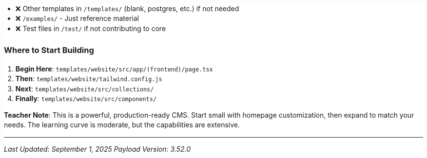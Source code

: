- ❌ Other templates in `/templates/` (blank, postgres, etc.) if not needed
- ❌ `/examples/` - Just reference material
- ❌ Test files in `/test/` if not contributing to core

### Where to Start Building

1. **Begin Here**: `templates/website/src/app/(frontend)/page.tsx`
2. **Then**: `templates/website/tailwind.config.js`
3. **Next**: `templates/website/src/collections/`
4. **Finally**: `templates/website/src/components/`

**Teacher Note**: This is a powerful, production-ready CMS. Start small with homepage customization, then expand to match your needs. The learning curve is moderate, but the capabilities are extensive.

---

_Last Updated: September 1, 2025_
_Payload Version: 3.52.0_
